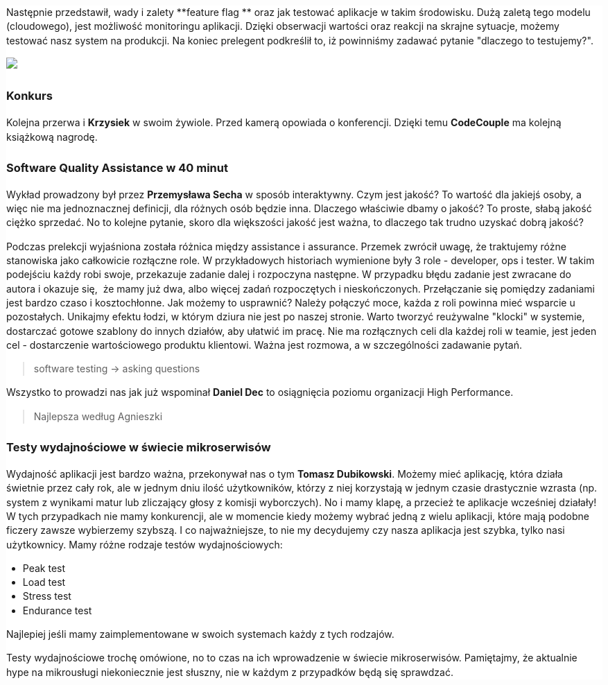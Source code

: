 Następnie przedstawił, wady i zalety **feature flag ** oraz jak testować aplikacje w takim środowisku. Dużą zaletą tego modelu (cloudowego), jest możliwość monitoringu aplikacji. Dzięki obserwacji wartości oraz reakcji na skrajne sytuacje, możemy testować nasz system na produkcji. Na koniec prelegent podkreślił to, iż powinniśmy zadawać pytanie "dlaczego to testujemy?".

**![](http://codecouple.pl/wp-content/uploads/2018/06/IMG_20180623_143506-225x300.jpg)**

### Konkurs

Kolejna przerwa i **Krzysiek** w swoim żywiole. Przed kamerą opowiada o konferencji. Dzięki temu **CodeCouple** ma kolejną książkową nagrodę.

### Software Quality Assistance w 40 minut

Wykład prowadzony był przez **Przemysława Secha** w sposób interaktywny. Czym jest jakość? To wartość dla jakiejś osoby, a więc nie ma jednoznacznej definicji, dla różnych osób będzie inna. Dlaczego właściwie dbamy o jakość? To proste, słabą jakość ciężko sprzedać. No to kolejne pytanie, skoro dla większości jakość jest ważna, to dlaczego tak trudno uzyskać dobrą jakość?

Podczas prelekcji wyjaśniona została różnica między assistance i assurance. Przemek zwrócił uwagę, że traktujemy różne stanowiska jako całkowicie rozłączne role. W przykładowych historiach wymienione były 3 role - developer, ops i tester. W takim podejściu każdy robi swoje, przekazuje zadanie dalej i rozpoczyna następne. W przypadku błędu zadanie jest zwracane do autora i okazuje się,  że mamy już dwa, albo więcej zadań rozpoczętych i nieskończonych. Przełączanie się pomiędzy zadaniami jest bardzo czaso i kosztochłonne. Jak możemy to usprawnić? Należy połączyć moce, każda z roli powinna mieć wsparcie u pozostałych. Unikajmy efektu łodzi, w którym dziura nie jest po naszej stronie. Warto tworzyć reużywalne "klocki" w systemie, dostarczać gotowe szablony do innych działów, aby ułatwić im pracę. Nie ma rozłącznych celi dla każdej roli w teamie, jest jeden cel - dostarczenie wartościowego produktu klientowi. Ważna jest rozmowa, a w szczególności zadawanie pytań.

> software testing -> asking questions

Wszystko to prowadzi nas jak już wspominał **Daniel Dec** to osiągnięcia poziomu organizacji High Performance.

> Najlepsza według Agnieszki

### Testy wydajnościowe w świecie mikroserwisów

Wydajność aplikacji jest bardzo ważna, przekonywał nas o tym **Tomasz Dubikowski**. Możemy mieć aplikację, która działa świetnie przez cały rok, ale w jednym dniu ilość użytkowników, którzy z niej korzystają w jednym czasie drastycznie wzrasta (np. system z wynikami matur lub zliczający głosy z komisji wyborczych). No i mamy klapę, a przecież te aplikacje wcześniej działały! W tych przypadkach nie mamy konkurencji, ale w momencie kiedy możemy wybrać jedną z wielu aplikacji, które mają podobne ficzery zawsze wybierzemy szybszą. I co najważniejsze, to nie my decydujemy czy nasza aplikacja jest szybka, tylko nasi użytkownicy. Mamy różne rodzaje testów wydajnościowych:

*   Peak test
*   Load test
*   Stress test
*   Endurance test

Najlepiej jeśli mamy zaimplementowane w swoich systemach każdy z tych rodzajów.

Testy wydajnościowe trochę omówione, no to czas na ich wprowadzenie w świecie mikroserwisów. Pamiętajmy, że aktualnie hype na mikrousługi niekoniecznie jest słuszny, nie w każdym z przypadków będą się sprawdzać.
